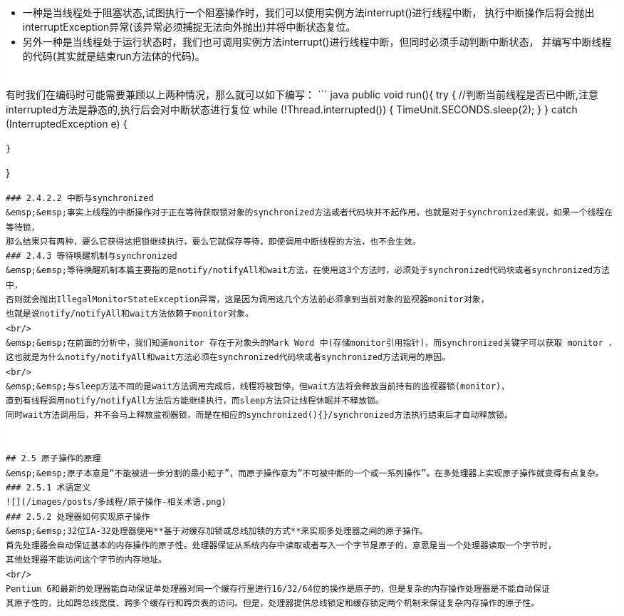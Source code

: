 - 一种是当线程处于阻塞状态,试图执行一个阻塞操作时，我们可以使用实例方法interrupt()进行线程中断，
执行中断操作后将会抛出interruptException异常(该异常必须捕捉无法向外抛出)并将中断状态复位。  
- 另外一种是当线程处于运行状态时，我们也可调用实例方法interrupt()进行线程中断，但同时必须手动判断中断状态，
并编写中断线程的代码(其实就是结束run方法体的代码)。  
<br/>
有时我们在编码时可能需要兼顾以上两种情况，那么就可以如下编写：
``` java
public void run(){
    try {
    //判断当前线程是否已中断,注意interrupted方法是静态的,执行后会对中断状态进行复位
    while (!Thread.interrupted()) {
        TimeUnit.SECONDS.sleep(2);
    }
    } catch (InterruptedException e) {

    }
}
```
### 2.4.2.2 中断与synchronized
&emsp;&emsp;事实上线程的中断操作对于正在等待获取锁对象的synchronized方法或者代码块并不起作用，也就是对于synchronized来说，如果一个线程在等待锁，
那么结果只有两种，要么它获得这把锁继续执行，要么它就保存等待，即使调用中断线程的方法，也不会生效。
### 2.4.3 等待唤醒机制与synchronized
&emsp;&emsp;等待唤醒机制本篇主要指的是notify/notifyAll和wait方法，在使用这3个方法时，必须处于synchronized代码块或者synchronized方法中，
否则就会抛出IllegalMonitorStateException异常，这是因为调用这几个方法前必须拿到当前对象的监视器monitor对象，
也就是说notify/notifyAll和wait方法依赖于monitor对象。  
<br/>
&emsp;&emsp;在前面的分析中，我们知道monitor 存在于对象头的Mark Word 中(存储monitor引用指针)，而synchronized关键字可以获取 monitor ，
这也就是为什么notify/notifyAll和wait方法必须在synchronized代码块或者synchronized方法调用的原因。  
<br/>
&emsp;&emsp;与sleep方法不同的是wait方法调用完成后，线程将被暂停，但wait方法将会释放当前持有的监视器锁(monitor)，
直到有线程调用notify/notifyAll方法后方能继续执行，而sleep方法只让线程休眠并不释放锁。
同时wait方法调用后，并不会马上释放监视器锁，而是在相应的synchronized(){}/synchronized方法执行结束后才自动释放锁。

 
## 2.5 原子操作的原理
&emsp;&emsp;原子本意是“不能被进一步分割的最小粒子”，而原子操作意为“不可被中断的一个或一系列操作”。在多处理器上实现原子操作就变得有点复杂。
### 2.5.1 术语定义
![](/images/posts/多线程/原子操作-相关术语.png)  
### 2.5.2 处理器如何实现原子操作
&emsp;&emsp;32位IA-32处理器使用**基于对缓存加锁或总线加锁的方式**来实现多处理器之间的原子操作。
首先处理器会自动保证基本的内存操作的原子性。处理器保证从系统内存中读取或者写入一个字节是原子的，意思是当一个处理器读取一个字节时，
其他处理器不能访问这个字节的内存地址。  
<br/>
Pentium 6和最新的处理器能自动保证单处理器对同一个缓存行里进行16/32/64位的操作是原子的，但是复杂的内存操作处理器是不能自动保证
其原子性的，比如跨总线宽度、跨多个缓存行和跨页表的访问。但是，处理器提供总线锁定和缓存锁定两个机制来保证复杂内存操作的原子性。  